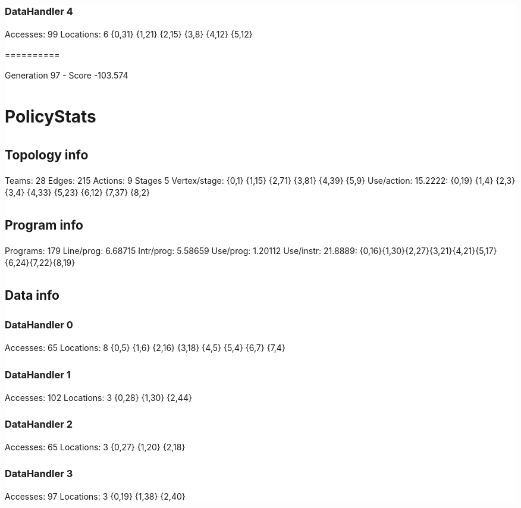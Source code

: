 ### DataHandler 4
Accesses:	99
Locations:	6
{0,31} {1,21} {2,15} {3,8} {4,12} {5,12} 


==========

Generation 97 - Score -103.574

# PolicyStats
## Topology info
Teams:		28
Edges:		215
Actions:	9
Stages		5
Vertex/stage:	{0,1} {1,15} {2,71} {3,81} {4,39} {5,9} 
Use/action:	15.2222: {0,19} {1,4} {2,3} {3,4} {4,33} {5,23} {6,12} {7,37} {8,2} 

## Program info
Programs:	179
Line/prog:	6.68715
Intr/prog:	5.58659
Use/prog:	1.20112
Use/instr:	21.8889: {0,16}{1,30}{2,27}{3,21}{4,21}{5,17}{6,24}{7,22}{8,19}

## Data info

### DataHandler 0
Accesses:	65
Locations:	8
{0,5} {1,6} {2,16} {3,18} {4,5} {5,4} {6,7} {7,4} 

### DataHandler 1
Accesses:	102
Locations:	3
{0,28} {1,30} {2,44} 

### DataHandler 2
Accesses:	65
Locations:	3
{0,27} {1,20} {2,18} 

### DataHandler 3
Accesses:	97
Locations:	3
{0,19} {1,38} {2,40} 
